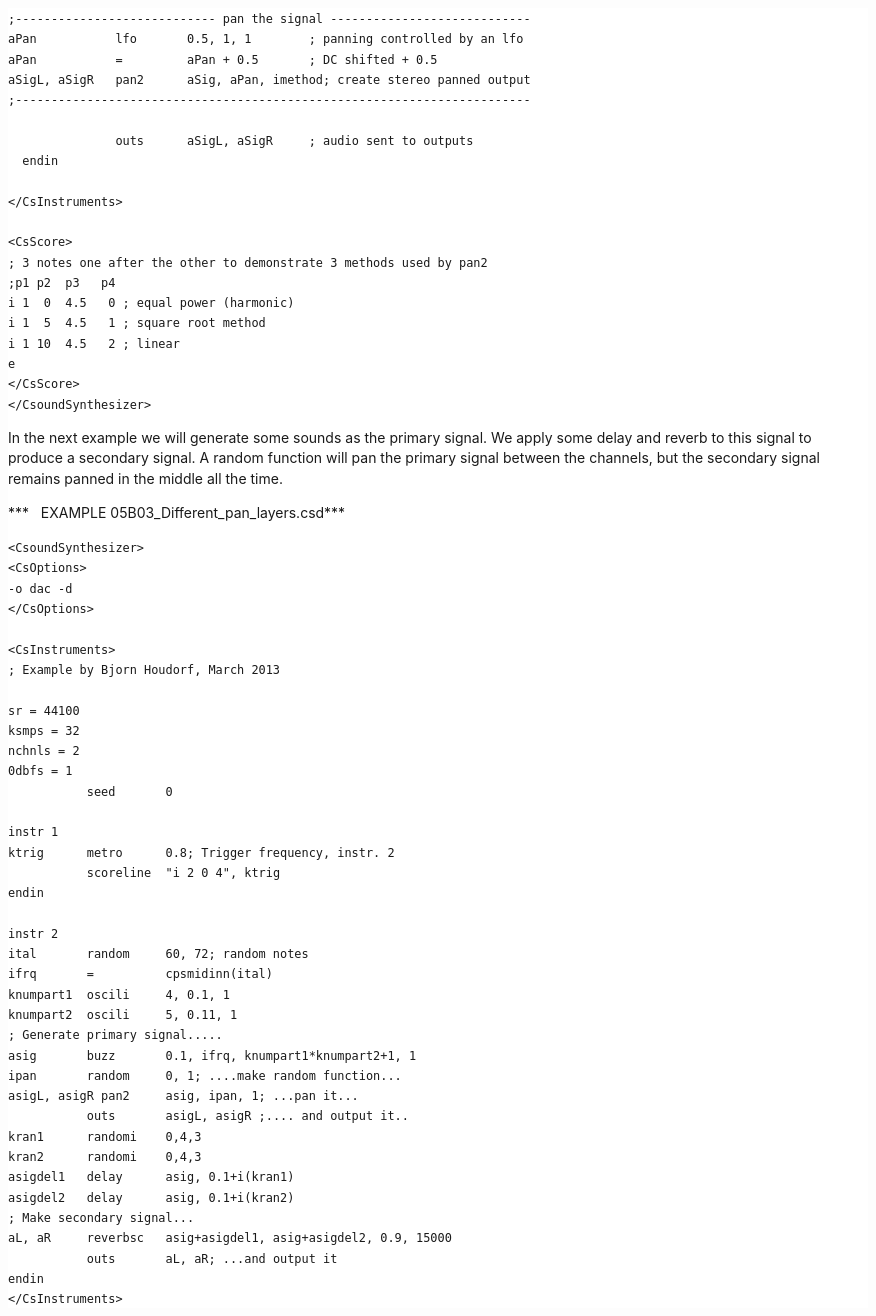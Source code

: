     ;---------------------------- pan the signal ----------------------------
    aPan           lfo       0.5, 1, 1        ; panning controlled by an lfo
    aPan           =         aPan + 0.5       ; DC shifted + 0.5
    aSigL, aSigR   pan2      aSig, aPan, imethod; create stereo panned output
    ;------------------------------------------------------------------------

                   outs      aSigL, aSigR     ; audio sent to outputs
      endin

    </CsInstruments>

    <CsScore>
    ; 3 notes one after the other to demonstrate 3 methods used by pan2
    ;p1 p2  p3   p4
    i 1  0  4.5   0 ; equal power (harmonic)
    i 1  5  4.5   1 ; square root method
    i 1 10  4.5   2 ; linear
    e
    </CsScore>
    </CsoundSynthesizer>

In the next example we will generate some sounds as the primary signal.
We apply some delay and reverb to this signal to produce a secondary
signal. A random function will pan the primary signal between the
channels, but the secondary signal remains panned in the middle all the
time.

***   EXAMPLE 05B03\_Different\_pan\_layers.csd***

    <CsoundSynthesizer>
    <CsOptions>
    -o dac -d
    </CsOptions>

    <CsInstruments>
    ; Example by Bjorn Houdorf, March 2013

    sr = 44100
    ksmps = 32
    nchnls = 2
    0dbfs = 1
               seed       0

    instr 1
    ktrig      metro      0.8; Trigger frequency, instr. 2
               scoreline  "i 2 0 4", ktrig
    endin

    instr 2
    ital       random     60, 72; random notes
    ifrq       =          cpsmidinn(ital)
    knumpart1  oscili     4, 0.1, 1
    knumpart2  oscili     5, 0.11, 1
    ; Generate primary signal.....
    asig       buzz       0.1, ifrq, knumpart1*knumpart2+1, 1
    ipan       random     0, 1; ....make random function...
    asigL, asigR pan2     asig, ipan, 1; ...pan it...
               outs       asigL, asigR ;.... and output it..
    kran1      randomi    0,4,3
    kran2      randomi    0,4,3
    asigdel1   delay      asig, 0.1+i(kran1)
    asigdel2   delay      asig, 0.1+i(kran2)
    ; Make secondary signal...
    aL, aR     reverbsc   asig+asigdel1, asig+asigdel2, 0.9, 15000
               outs       aL, aR; ...and output it
    endin
    </CsInstruments>
